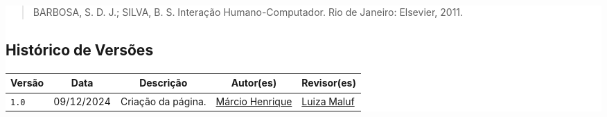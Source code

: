 > BARBOSA, S. D. J.; SILVA, B. S. Interação Humano-Computador. Rio de Janeiro: Elsevier, 2011.

## Histórico de Versões

| Versão | Data       | Descrição                                                                      | Autor(es)                                        | Revisor(es)                                      |
| ------ | ---------- | ------------------------------------------------------------------------------ | ------------------------------------------------ | ------------------------------------------------ |
| `1.0`  | 09/12/2024 | Criação da página.                                    | [Márcio Henrique](https://github.com/DeM4rcio) | [Luiza Maluf](https://github.com/LuizaMaluf)   |